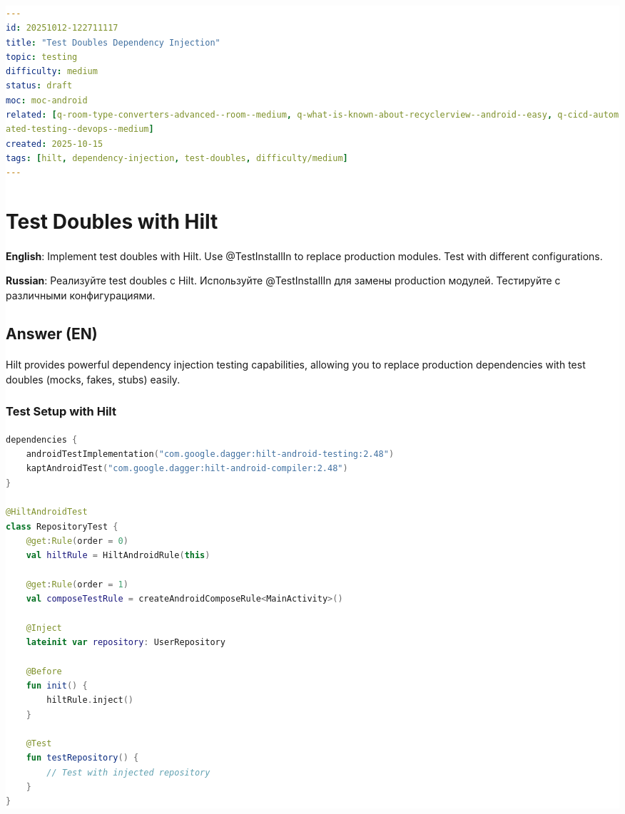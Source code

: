 ```yaml
---
id: 20251012-122711117
title: "Test Doubles Dependency Injection"
topic: testing
difficulty: medium
status: draft
moc: moc-android
related: [q-room-type-converters-advanced--room--medium, q-what-is-known-about-recyclerview--android--easy, q-cicd-automated-testing--devops--medium]
created: 2025-10-15
tags: [hilt, dependency-injection, test-doubles, difficulty/medium]
---
```

# Test Doubles with Hilt

**English**: Implement test doubles with Hilt. Use @TestInstallIn to replace production modules. Test with different configurations.

**Russian**: Реализуйте test doubles с Hilt. Используйте @TestInstallIn для замены production модулей. Тестируйте с различными конфигурациями.

## Answer (EN)

Hilt provides powerful dependency injection testing capabilities, allowing you to replace production dependencies with test doubles (mocks, fakes, stubs) easily.

### Test Setup with Hilt

```kotlin
dependencies {
    androidTestImplementation("com.google.dagger:hilt-android-testing:2.48")
    kaptAndroidTest("com.google.dagger:hilt-android-compiler:2.48")
}

@HiltAndroidTest
class RepositoryTest {
    @get:Rule(order = 0)
    val hiltRule = HiltAndroidRule(this)

    @get:Rule(order = 1)
    val composeTestRule = createAndroidComposeRule<MainActivity>()

    @Inject
    lateinit var repository: UserRepository

    @Before
    fun init() {
        hiltRule.inject()
    }

    @Test
    fun testRepository() {
        // Test with injected repository
    }
}
```
